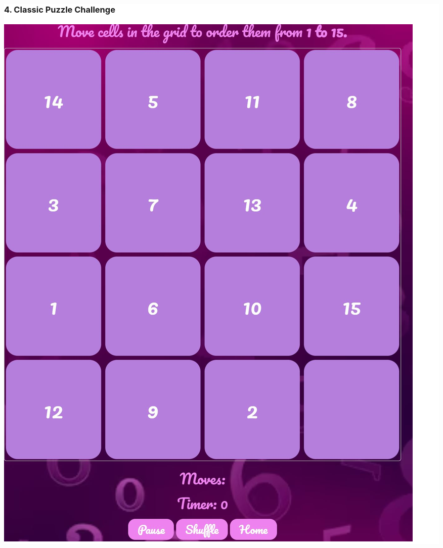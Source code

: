   

### 4. Classic Puzzle Challenge

![Classic game screenshot](assets/images/screenshots/game.JPG)
